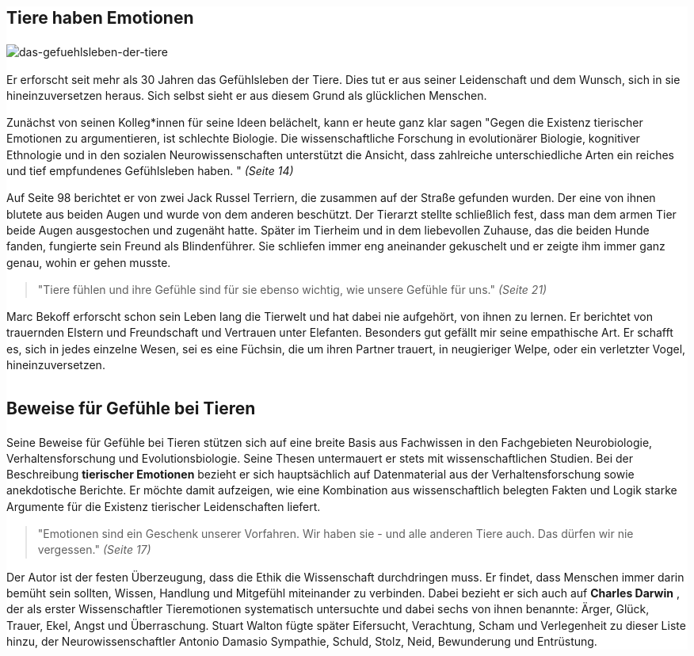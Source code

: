 ## Tiere haben Emotionen

![das-gefuehlsleben-der-tiere](http://cardamonchai.com/wp-content/uploads/2019/02/2019-02-05-das-gefuehlsleben-der-tiere-marc-bekoff-400x300.jpg)

[](https://www.amazon.de/gp/product/3936188424/ref=as_li_tl?ie=UTF8&camp=1638&creative=6742&creativeASIN=3936188424&linkCode=as2&tag=cardamonchai-21&linkId=693dee8b95b0762d280dfdb4912ce23e)
Er erforscht seit mehr als 30 Jahren das Gefühlsleben der Tiere. Dies tut er aus
seiner Leidenschaft und dem Wunsch, sich in sie hineinzuversetzen heraus. Sich
selbst sieht er aus diesem Grund als glücklichen Menschen.

Zunächst von seinen Kolleg\*innen für seine Ideen belächelt, kann er heute ganz
klar sagen "Gegen die Existenz tierischer Emotionen zu argumentieren, ist
schlechte Biologie. Die wissenschaftliche Forschung in evolutionärer Biologie,
kognitiver Ethnologie und in den sozialen Neurowissenschaften unterstützt die
Ansicht, dass zahlreiche unterschiedliche Arten ein reiches und tief empfundenes
Gefühlsleben haben. " _(Seite 14)_

Auf Seite 98 berichtet er von zwei Jack Russel Terriern, die zusammen auf der
Straße gefunden wurden. Der eine von ihnen blutete aus beiden Augen und wurde
von dem anderen beschützt. Der Tierarzt stellte schließlich fest, dass man dem
armen Tier beide Augen ausgestochen und zugenäht hatte. Später im Tierheim und
in dem liebevollen Zuhause, das die beiden Hunde fanden, fungierte sein Freund
als Blindenführer. Sie schliefen immer eng aneinander gekuschelt und er zeigte
ihm immer ganz genau, wohin er gehen musste.

> "Tiere fühlen und ihre Gefühle sind für sie ebenso wichtig, wie unsere Gefühle
> für uns." _(Seite 21)_

Marc Bekoff erforscht schon sein Leben lang die Tierwelt und hat dabei nie
aufgehört, von ihnen zu lernen. Er berichtet von trauernden Elstern und
Freundschaft und Vertrauen unter Elefanten. Besonders gut gefällt mir seine
empathische Art. Er schafft es, sich in jedes einzelne Wesen, sei es eine
Füchsin, die um ihren Partner trauert, in neugieriger Welpe, oder ein verletzter
Vogel, hineinzuversetzen.

## Beweise für Gefühle bei Tieren

Seine Beweise für Gefühle bei Tieren stützen sich auf eine breite Basis aus
Fachwissen in den Fachgebieten Neurobiologie, Verhaltensforschung und
Evolutionsbiologie. Seine Thesen untermauert er stets mit wissenschaftlichen
Studien. Bei der Beschreibung **tierischer Emotionen** bezieht er sich
hauptsächlich auf Datenmaterial aus der Verhaltensforschung sowie anekdotische
Berichte. Er möchte damit aufzeigen, wie eine Kombination aus wissenschaftlich
belegten Fakten und Logik starke Argumente für die Existenz tierischer
Leidenschaften liefert.

> "Emotionen sind ein Geschenk unserer Vorfahren. Wir haben sie - und alle
> anderen Tiere auch. Das dürfen wir nie vergessen." _(Seite 17)_

Der Autor ist der festen Überzeugung, dass die Ethik die Wissenschaft
durchdringen muss. Er findet, dass Menschen immer darin bemüht sein sollten,
Wissen, Handlung und Mitgefühl miteinander zu verbinden. Dabei bezieht er sich
auch auf **Charles Darwin** , der als erster Wissenschaftler Tieremotionen
systematisch untersuchte und dabei sechs von ihnen benannte: Ärger, Glück,
Trauer, Ekel, Angst und Überraschung. Stuart Walton fügte später Eifersucht,
Verachtung, Scham und Verlegenheit zu dieser Liste hinzu, der
Neurowissenschaftler Antonio Damasio Sympathie, Schuld, Stolz, Neid, Bewunderung
und Entrüstung.
